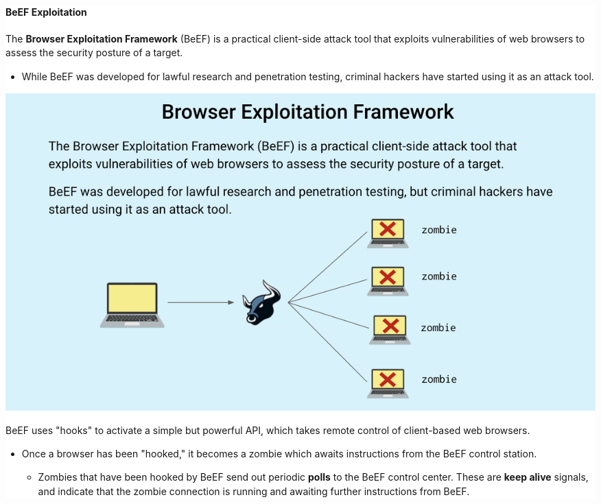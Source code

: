 #### BeEF Exploitation

The **Browser Exploitation Framework** (BeEF) is a practical client-side attack tool that exploits vulnerabilities of web browsers to assess the security posture of a target. 

- While BeEF was developed for lawful research and penetration testing, criminal hackers have started using it as an attack tool.

![BeEF Tactics](./Images/BeEF.png)

BeEF uses "hooks" to activate a simple but powerful API, which takes remote control of client-based web browsers.

   - Once a browser has been "hooked," it becomes a zombie which awaits instructions from the BeEF control station.
   
      - Zombies that have been hooked by BeEF send out periodic **polls** to the BeEF control center. These are **keep alive** signals, and indicate that the zombie connection is running and awaiting further instructions from BeEF. 

